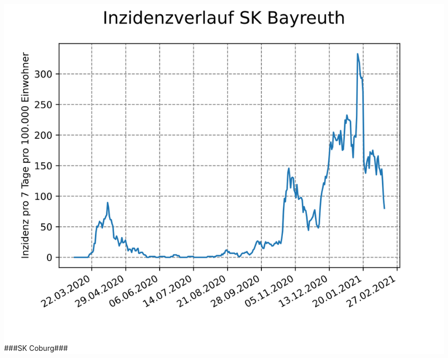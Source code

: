 ![Image of Yaktocat](https://raw.githubusercontent.com/ComanderKai77/covid-19-germany-incidence-graph/master/graphics/SK%20Bayreuth.svg)
        
    
###SK Coburg###
